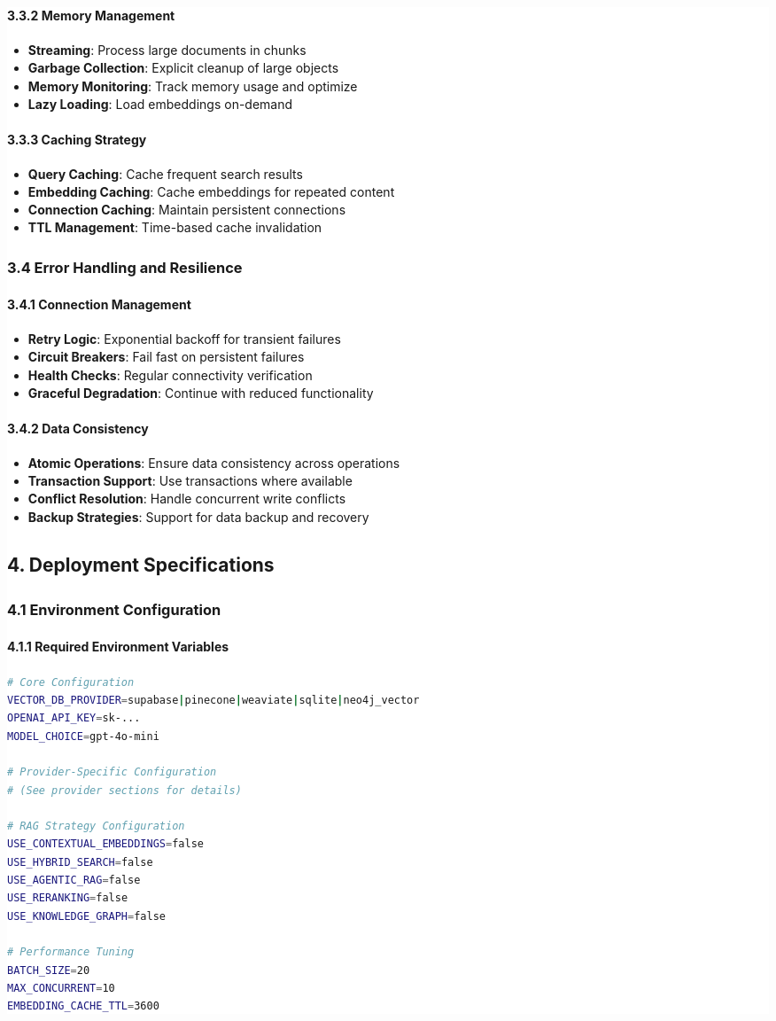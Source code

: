 #### 3.3.2 Memory Management
- **Streaming**: Process large documents in chunks
- **Garbage Collection**: Explicit cleanup of large objects
- **Memory Monitoring**: Track memory usage and optimize
- **Lazy Loading**: Load embeddings on-demand

#### 3.3.3 Caching Strategy
- **Query Caching**: Cache frequent search results
- **Embedding Caching**: Cache embeddings for repeated content
- **Connection Caching**: Maintain persistent connections
- **TTL Management**: Time-based cache invalidation

### 3.4 Error Handling and Resilience

#### 3.4.1 Connection Management
- **Retry Logic**: Exponential backoff for transient failures
- **Circuit Breakers**: Fail fast on persistent failures
- **Health Checks**: Regular connectivity verification
- **Graceful Degradation**: Continue with reduced functionality

#### 3.4.2 Data Consistency
- **Atomic Operations**: Ensure data consistency across operations
- **Transaction Support**: Use transactions where available
- **Conflict Resolution**: Handle concurrent write conflicts
- **Backup Strategies**: Support for data backup and recovery

## 4. Deployment Specifications

### 4.1 Environment Configuration

#### 4.1.1 Required Environment Variables
```bash
# Core Configuration
VECTOR_DB_PROVIDER=supabase|pinecone|weaviate|sqlite|neo4j_vector
OPENAI_API_KEY=sk-...
MODEL_CHOICE=gpt-4o-mini

# Provider-Specific Configuration
# (See provider sections for details)

# RAG Strategy Configuration
USE_CONTEXTUAL_EMBEDDINGS=false
USE_HYBRID_SEARCH=false
USE_AGENTIC_RAG=false
USE_RERANKING=false
USE_KNOWLEDGE_GRAPH=false

# Performance Tuning
BATCH_SIZE=20
MAX_CONCURRENT=10
EMBEDDING_CACHE_TTL=3600
```
